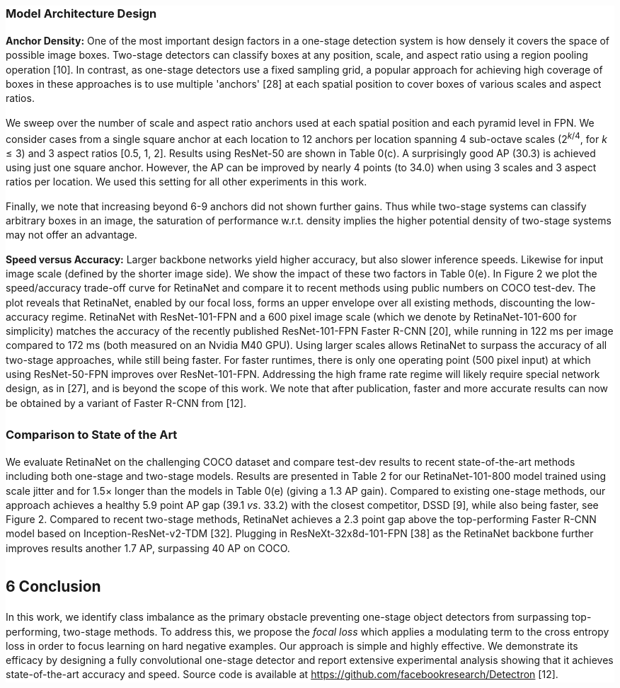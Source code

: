 

### Model Architecture Design

**Anchor Density:** One of the most important design factors in a one-stage detection system is how densely it covers the space of possible image boxes. Two-stage detectors can classify boxes at any position, scale, and aspect ratio using a region pooling operation [10]. In contrast, as one-stage detectors use a fixed sampling grid, a popular approach for achieving high coverage of boxes in these approaches is to use multiple 'anchors' [28] at each spatial position to cover boxes of various scales and aspect ratios.

We sweep over the number of scale and aspect ratio anchors used at each spatial position and each pyramid level in FPN. We consider cases from a single square anchor at each location to 12 anchors per location spanning 4 sub-octave scales ($2^{k/4}$, for $k\leq 3$) and 3 aspect ratios [0.5, 1, 2]. Results using ResNet-50 are shown in Table 0(c). A surprisingly good AP (30.3) is achieved using just one square anchor. However, the AP can be improved by nearly 4 points (to 34.0) when using 3 scales and 3 aspect ratios per location. We used this setting for all other experiments in this work.

Finally, we note that increasing beyond 6-9 anchors did not shown further gains. Thus while two-stage systems can classify arbitrary boxes in an image, the saturation of performance w.r.t. density implies the higher potential density of two-stage systems may not offer an advantage.

**Speed versus Accuracy:** Larger backbone networks yield higher accuracy, but also slower inference speeds. Likewise for input image scale (defined by the shorter image side). We show the impact of these two factors in Table 0(e). In Figure 2 we plot the speed/accuracy trade-off curve for RetinaNet and compare it to recent methods using public numbers on COCO test-dev. The plot reveals that RetinaNet, enabled by our focal loss, forms an upper envelope over all existing methods, discounting the low-accuracy regime. RetinaNet with ResNet-101-FPN and a 600 pixel image scale (which we denote by RetinaNet-101-600 for simplicity) matches the accuracy of the recently published ResNet-101-FPN Faster R-CNN [20], while running in 122 ms per image compared to 172 ms (both measured on an Nvidia M40 GPU). Using larger scales allows RetinaNet to surpass the accuracy of all two-stage approaches, while still being faster. For faster runtimes, there is only one operating point (500 pixel input) at which using ResNet-50-FPN improves over ResNet-101-FPN. Addressing the high frame rate regime will likely require special network design, as in [27], and is beyond the scope of this work. We note that after publication, faster and more accurate results can now be obtained by a variant of Faster R-CNN from [12].

### Comparison to State of the Art

We evaluate RetinaNet on the challenging COCO dataset and compare test-dev results to recent state-of-the-art methods including both one-stage and two-stage models. Results are presented in Table 2 for our RetinaNet-101-800 model trained using scale jitter and for 1.5$\times$ longer than the models in Table 0(e) (giving a 1.3 AP gain). Compared to existing one-stage methods, our approach achieves a healthy 5.9 point AP gap (39.1 _vs_. 33.2) with the closest competitor, DSSD [9], while also being faster, see Figure 2. Compared to recent two-stage methods, RetinaNet achieves a 2.3 point gap above the top-performing Faster R-CNN model based on Inception-ResNet-v2-TDM [32]. Plugging in ResNeXt-32x8d-101-FPN [38] as the RetinaNet backbone further improves results another 1.7 AP, surpassing 40 AP on COCO.

## 6 Conclusion

In this work, we identify class imbalance as the primary obstacle preventing one-stage object detectors from surpassing top-performing, two-stage methods. To address this, we propose the _focal loss_ which applies a modulating term to the cross entropy loss in order to focus learning on hard negative examples. Our approach is simple and highly effective. We demonstrate its efficacy by designing a fully convolutional one-stage detector and report extensive experimental analysis showing that it achieves state-of-the-art accuracy and speed. Source code is available at https://github.com/facebookresearch/Detectron [12].
